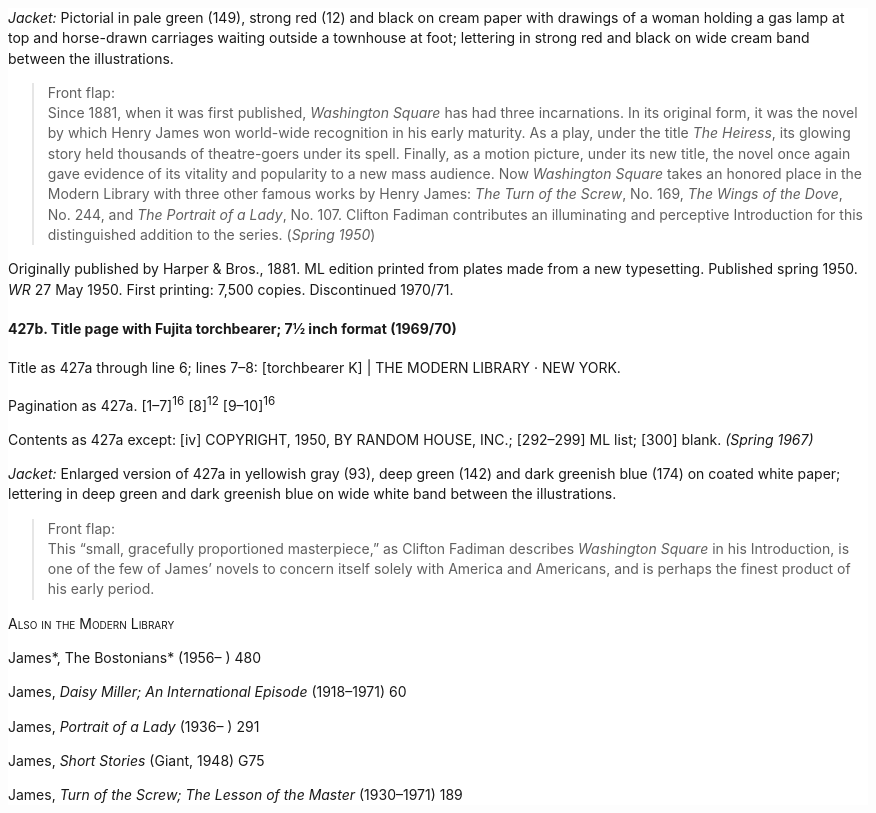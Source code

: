 *Jacket:* Pictorial in pale green (149), strong red (12) and black on
cream paper with drawings of a woman holding a gas lamp at top and
horse-drawn carriages waiting outside a townhouse at foot; lettering in
strong red and black on wide cream band between the illustrations.

> Front flap:<br>
> Since 1881, when it was first published, *Washington Square* has had
> three incarnations. In its original form, it was the novel by which
> Henry James won world-wide recognition in his early maturity. As a
> play, under the title *The Heiress*, its glowing story held thousands
> of theatre-goers under its spell. Finally, as a motion picture, under
> its new title, the novel once again gave evidence of its vitality and
> popularity to a new mass audience. Now *Washington Square* takes an
> honored place in the Modern Library with three other famous works by
> Henry James: *The Turn of the Screw*, No. 169, *The Wings of the
> Dove*, No. 244, and *The Portrait of a Lady*, No. 107. Clifton Fadiman
> contributes an illuminating and perceptive Introduction for this
> distinguished addition to the series. (*Spring 1950*)

Originally published by Harper & Bros., 1881. ML edition printed from
plates made from a new typesetting. Published spring 1950. *WR* 27 May
1950. First printing: 7,500 copies. Discontinued 1970/71.

#### 427b. Title page with Fujita torchbearer; 7½ inch format (1969/70)

Title as 427a through line 6; lines 7–8: \[torchbearer K\] | THE MODERN
LIBRARY · NEW YORK.

Pagination as 427a. \[1–7\]<sup>16</sup> \[8\]<sup>12</sup>
\[9–10\]<sup>16</sup>

Contents as 427a except: \[iv\] COPYRIGHT, 1950, BY RANDOM HOUSE, INC.;
\[292–299\] ML list; \[300\] blank. *(Spring 1967)*

*Jacket:* Enlarged version of 427a in yellowish gray (93), deep green
(142) and dark greenish blue (174) on coated white paper; lettering in
deep green and dark greenish blue on wide white band between the
illustrations.

> Front flap:<br>
> This “small, gracefully proportioned masterpiece,” as Clifton Fadiman
> describes *Washington Square* in his Introduction, is one of the few
> of James’ novels to concern itself solely with America and Americans,
> and is perhaps the finest product of his early period.

<span class="smallcaps">Also in the Modern Library</span>

James*, The Bostonians* (1956– ) 480

James, *Daisy Miller; An International Episode* (1918–1971) 60

James, *Portrait of a Lady* (1936– ) 291

James, *Short Stories* (Giant, 1948) G75

James, *Turn of the Screw; The Lesson of the Master* (1930–1971) 189
